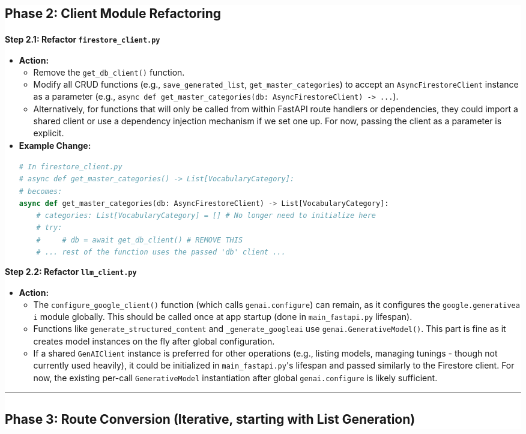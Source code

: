 ## Phase 2: Client Module Refactoring

**Step 2.1: Refactor `firestore_client.py`**
*   **Action:**
    *   Remove the `get_db_client()` function.
    *   Modify all CRUD functions (e.g., `save_generated_list`, `get_master_categories`) to accept an `AsyncFirestoreClient` instance as a parameter (e.g., `async def get_master_categories(db: AsyncFirestoreClient) -> ...`).
    *   Alternatively, for functions that will only be called from within FastAPI route handlers or dependencies, they could import a shared client or use a dependency injection mechanism if we set one up. For now, passing the client as a parameter is explicit.
*   **Example Change:**
    ```python
    # In firestore_client.py
    # async def get_master_categories() -> List[VocabularyCategory]:
    # becomes:
    async def get_master_categories(db: AsyncFirestoreClient) -> List[VocabularyCategory]:
        # categories: List[VocabularyCategory] = [] # No longer need to initialize here
        # try:
        #     # db = await get_db_client() # REMOVE THIS
        # ... rest of the function uses the passed 'db' client ...
    ```

**Step 2.2: Refactor `llm_client.py`**
*   **Action:**
    *   The `configure_google_client()` function (which calls `genai.configure`) can remain, as it configures the `google.generativeai` module globally. This should be called once at app startup (done in `main_fastapi.py` lifespan).
    *   Functions like `generate_structured_content` and `_generate_googleai` use `genai.GenerativeModel()`. This part is fine as it creates model instances on the fly after global configuration.
    *   If a shared `GenAIClient` instance is preferred for other operations (e.g., listing models, managing tunings - though not currently used heavily), it could be initialized in `main_fastapi.py`'s lifespan and passed similarly to the Firestore client. For now, the existing per-call `GenerativeModel` instantiation after global `genai.configure` is likely sufficient.

---

## Phase 3: Route Conversion (Iterative, starting with List Generation)
